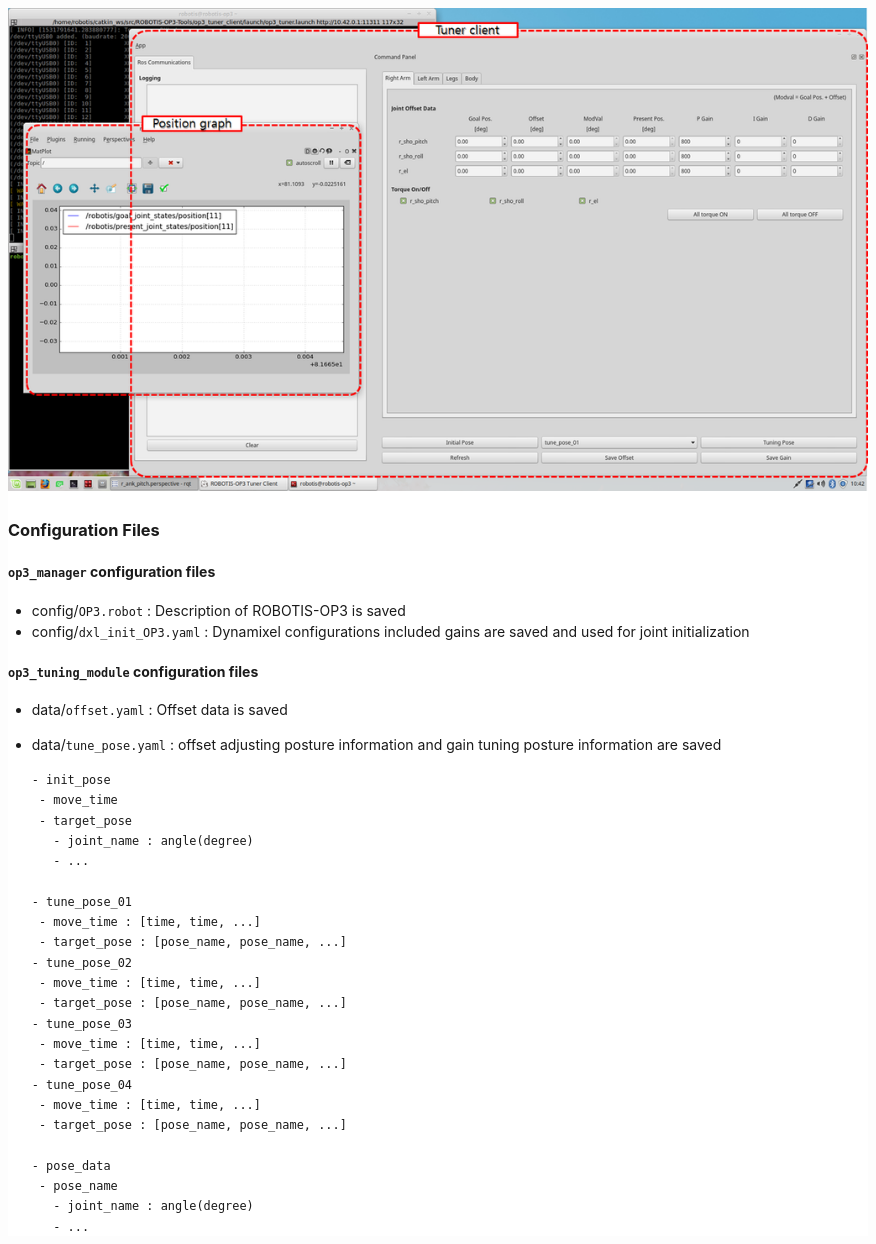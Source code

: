 ![launch image](/assets/images/platform/op3/op3_tuner_execution.png)

### Configuration Files
#### `op3_manager` configuration files   
- config/`OP3.robot` : Description of ROBOTIS-OP3 is saved  
- config/`dxl_init_OP3.yaml` : Dynamixel configurations included gains are saved and used for joint initialization 
 
#### `op3_tuning_module` configuration files  
- data/`offset.yaml` : Offset data is saved  
- data/`tune_pose.yaml` : offset adjusting posture information and gain tuning posture information are saved

  ```
  - init_pose  
   - move_time  
   - target_pose  
     - joint_name : angle(degree)  
     - ...  

  - tune_pose_01  
   - move_time : [time, time, ...]  
   - target_pose : [pose_name, pose_name, ...]  
  - tune_pose_02  
   - move_time : [time, time, ...]  
   - target_pose : [pose_name, pose_name, ...]  
  - tune_pose_03  
   - move_time : [time, time, ...]  
   - target_pose : [pose_name, pose_name, ...]    
  - tune_pose_04  
   - move_time : [time, time, ...]   
   - target_pose : [pose_name, pose_name, ...]  

  - pose_data  
   - pose_name  
     - joint_name : angle(degree)  
     - ...  
  ```


[op3_manager]: /docs/en/platform/op3/robotis_ros_packages/#op3-manager
[Robot Information file(.robot)]: /docs/en/software/robotis_framework_packages/tutorials/#robot-information-file-robot
[Joint initialize file(.yaml)]: /docs/en/software/robotis_framework_packages/tutorials/#joint-initialize-file-yaml
[How to use offset tuner]: /docs/en/platform/op3/tutorials/#how-to-use-offset-tuner
[Installing ROBOTIS ROS Package]: /docs/en/platform/op3/recovery/#installing-robotis-ros-packages
[op3_demo]: /docs/en/platform/op3/robotis_ros_packages/#robotis-op3-demo
[op3_gui_demo]: /docs/en/platform/op3/robotis_ros_packages/#op3-gui-demo
[How to use walking tuner]: /docs/en/platform/op3/tutorials/#how-to-use-walking-tuner
[op3_action_module]: /docs/en/platform/op3/robotis_ros_packages/#op3-action-module
[How to create the motions]: /docs/en/platform/op3/tutorials/#how-to-create-the-motions
[op3_head_control_module]: /docs/en/platform/op3/robotis_ros_packages/#op3-head-control-module
[Introduction to Humanoid Robotics]: http://www.springer.com/gp/book/9783642545351
[op3_online_walking_module]: /docs/en/platform/op3/robotis_ros_packages/#op3-online-walking-module
[Online walking using footstep planner]: /docs/en/platform/op3/tutorials/#how-to-control-upgraded-walking-using-footstep-planner
[op3_offset_tuner_server]: /docs/en/platform/op3/robotis_ros_packages/#op3-offset-tuner-server
[op3_offset_tuner_client]: /docs/en/platform/op3/robotis_ros_packages/#op3-offset-tuner-client
[op3_tuning_module]: /docs/en/platform/op3/robotis_ros_packages/#op3-tuning-module
[op3_tuner_client]: /docs/en/platform/op3/robotis_ros_packages/#op3-tuner-client
[op3_how_to_control_upgraded_walking]: /docs/en/platform/op3/tutorials/#how-to-control-upgraded-walkingonline-walking
[humanoid_navigation]: /docs/en/platform/common/humanoid_navigation/#humanoid-navigation
[How to run op3_manager]: /docs/en/platform/op3/robotis_ros_packages/#op3-manager
[op3_navigation]: https://github.com/ROBOTIS-GIT/ROBOTIS-OP3-Tools/tree/master/op3_navigation
[Face Tracker - ROS Package]: https://github.com/ROBOTIS-GIT/face_detection
[ROBOT WEB TOOL]: http://robotwebtools.org/
[web_video_server]: http://wiki.ros.org/rosbridge_server  
[rosbridge_server]: http://wiki.ros.org/web_video_server
[How to connect]: /docs/en/platform/op3/quick_start/#example--ssh-client-for-windows
[detail of parameter]: /docs/en/platform/op3/tutorials/#how-to-use-ball-detector
[read_write.cpp]: https://github.com/ROBOTIS-GIT/ROBOTIS-OP3-Demo/blob/master/op3_read_write_demo/src/read_write.cpp